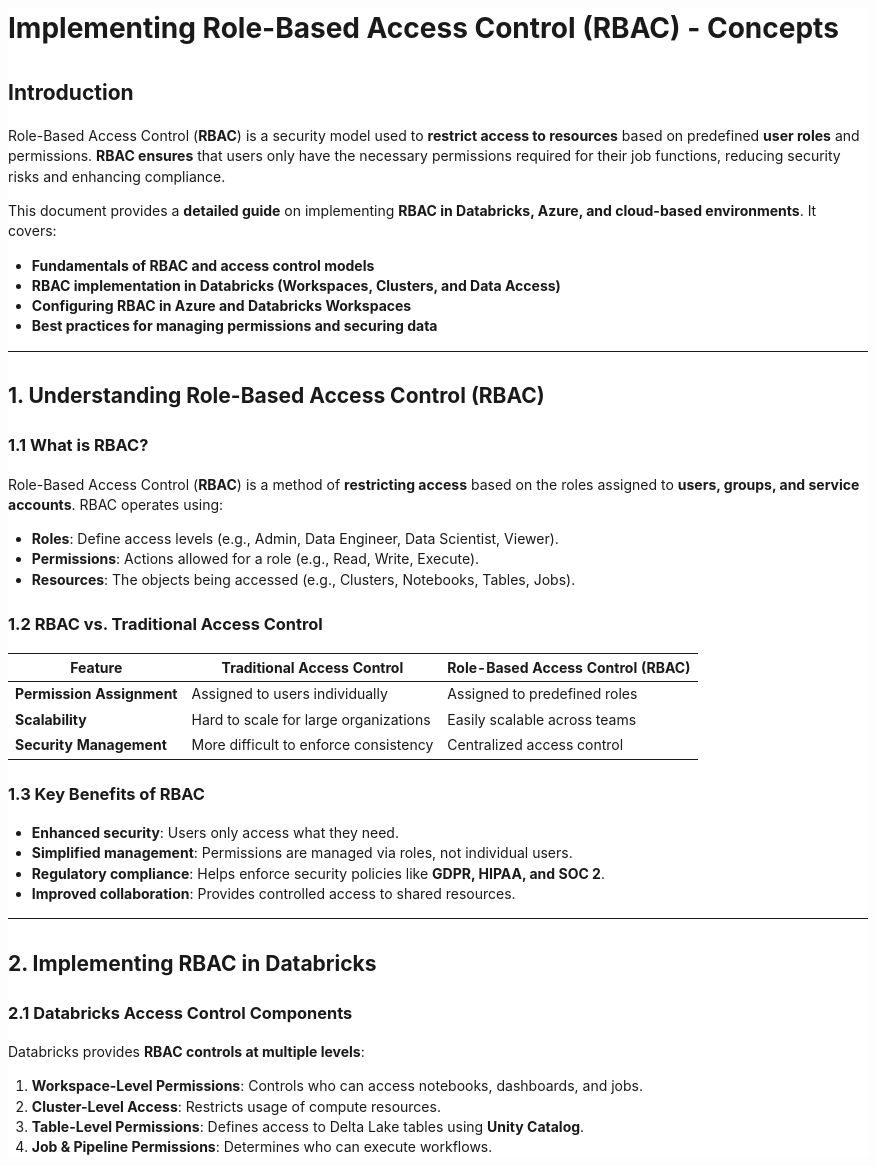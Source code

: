# **Implementing Role-Based Access Control (RBAC) - Concepts**

## **Introduction**
Role-Based Access Control (**RBAC**) is a security model used to **restrict access to resources** based on predefined **user roles** and permissions. **RBAC ensures** that users only have the necessary permissions required for their job functions, reducing security risks and enhancing compliance.

This document provides a **detailed guide** on implementing **RBAC in Databricks, Azure, and cloud-based environments**. It covers:
- **Fundamentals of RBAC and access control models**
- **RBAC implementation in Databricks (Workspaces, Clusters, and Data Access)**
- **Configuring RBAC in Azure and Databricks Workspaces**
- **Best practices for managing permissions and securing data**

---

## **1. Understanding Role-Based Access Control (RBAC)**
### **1.1 What is RBAC?**
Role-Based Access Control (**RBAC**) is a method of **restricting access** based on the roles assigned to **users, groups, and service accounts**. RBAC operates using:
- **Roles**: Define access levels (e.g., Admin, Data Engineer, Data Scientist, Viewer).
- **Permissions**: Actions allowed for a role (e.g., Read, Write, Execute).
- **Resources**: The objects being accessed (e.g., Clusters, Notebooks, Tables, Jobs).

### **1.2 RBAC vs. Traditional Access Control**
| Feature | Traditional Access Control | Role-Based Access Control (RBAC) |
|---------|---------------------------|-----------------------------------|
| **Permission Assignment** | Assigned to users individually | Assigned to predefined roles |
| **Scalability** | Hard to scale for large organizations | Easily scalable across teams |
| **Security Management** | More difficult to enforce consistency | Centralized access control |

### **1.3 Key Benefits of RBAC**
- **Enhanced security**: Users only access what they need.
- **Simplified management**: Permissions are managed via roles, not individual users.
- **Regulatory compliance**: Helps enforce security policies like **GDPR, HIPAA, and SOC 2**.
- **Improved collaboration**: Provides controlled access to shared resources.

---

## **2. Implementing RBAC in Databricks**
### **2.1 Databricks Access Control Components**
Databricks provides **RBAC controls at multiple levels**:
1. **Workspace-Level Permissions**: Controls who can access notebooks, dashboards, and jobs.
2. **Cluster-Level Access**: Restricts usage of compute resources.
3. **Table-Level Permissions**: Defines access to Delta Lake tables using **Unity Catalog**.
4. **Job & Pipeline Permissions**: Determines who can execute workflows.
